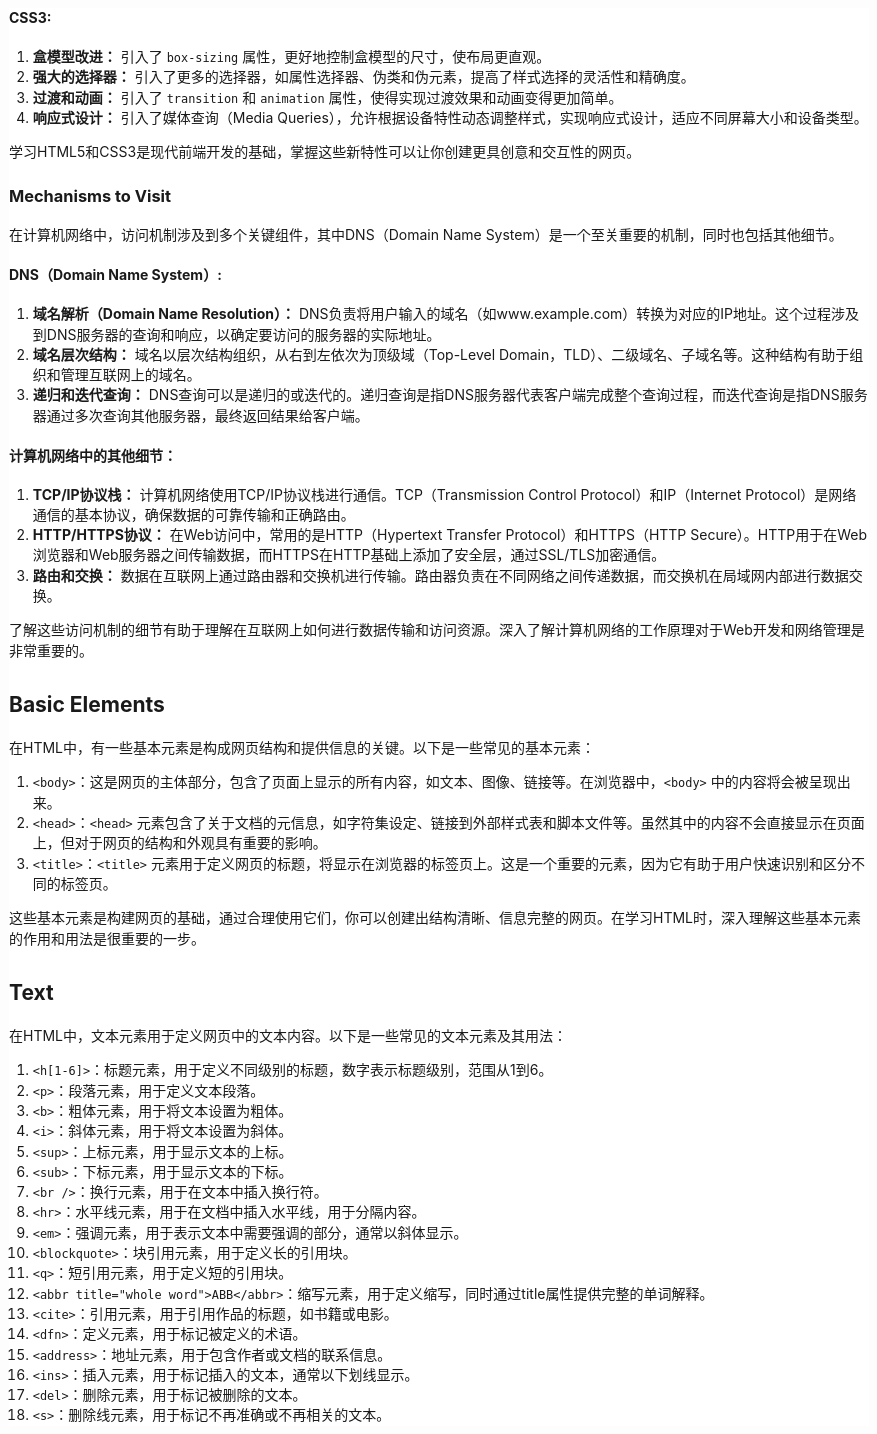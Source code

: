#### **CSS3:**

1. **盒模型改进：** 引入了 `box-sizing` 属性，更好地控制盒模型的尺寸，使布局更直观。
2. **强大的选择器：** 引入了更多的选择器，如属性选择器、伪类和伪元素，提高了样式选择的灵活性和精确度。
3. **过渡和动画：** 引入了 `transition` 和 `animation` 属性，使得实现过渡效果和动画变得更加简单。
4. **响应式设计：** 引入了媒体查询（Media Queries），允许根据设备特性动态调整样式，实现响应式设计，适应不同屏幕大小和设备类型。

学习HTML5和CSS3是现代前端开发的基础，掌握这些新特性可以让你创建更具创意和交互性的网页。

### **Mechanisms to Visit**

在计算机网络中，访问机制涉及到多个关键组件，其中DNS（Domain Name System）是一个至关重要的机制，同时也包括其他细节。

#### **DNS（Domain Name System）:**

1. **域名解析（Domain Name Resolution）：** DNS负责将用户输入的域名（如www.example.com）转换为对应的IP地址。这个过程涉及到DNS服务器的查询和响应，以确定要访问的服务器的实际地址。
2. **域名层次结构：** 域名以层次结构组织，从右到左依次为顶级域（Top-Level Domain，TLD）、二级域名、子域名等。这种结构有助于组织和管理互联网上的域名。
3. **递归和迭代查询：** DNS查询可以是递归的或迭代的。递归查询是指DNS服务器代表客户端完成整个查询过程，而迭代查询是指DNS服务器通过多次查询其他服务器，最终返回结果给客户端。

#### **计算机网络中的其他细节：**

1. **TCP/IP协议栈：** 计算机网络使用TCP/IP协议栈进行通信。TCP（Transmission Control Protocol）和IP（Internet Protocol）是网络通信的基本协议，确保数据的可靠传输和正确路由。
2. **HTTP/HTTPS协议：** 在Web访问中，常用的是HTTP（Hypertext Transfer Protocol）和HTTPS（HTTP Secure）。HTTP用于在Web浏览器和Web服务器之间传输数据，而HTTPS在HTTP基础上添加了安全层，通过SSL/TLS加密通信。
3. **路由和交换：** 数据在互联网上通过路由器和交换机进行传输。路由器负责在不同网络之间传递数据，而交换机在局域网内部进行数据交换。

了解这些访问机制的细节有助于理解在互联网上如何进行数据传输和访问资源。深入了解计算机网络的工作原理对于Web开发和网络管理是非常重要的。

## Basic Elements

在HTML中，有一些基本元素是构成网页结构和提供信息的关键。以下是一些常见的基本元素：

1. `<body>`：这是网页的主体部分，包含了页面上显示的所有内容，如文本、图像、链接等。在浏览器中，`<body>` 中的内容将会被呈现出来。
2. `<head>`：`<head>` 元素包含了关于文档的元信息，如字符集设定、链接到外部样式表和脚本文件等。虽然其中的内容不会直接显示在页面上，但对于网页的结构和外观具有重要的影响。
3. `<title>`：`<title>` 元素用于定义网页的标题，将显示在浏览器的标签页上。这是一个重要的元素，因为它有助于用户快速识别和区分不同的标签页。

这些基本元素是构建网页的基础，通过合理使用它们，你可以创建出结构清晰、信息完整的网页。在学习HTML时，深入理解这些基本元素的作用和用法是很重要的一步。

## Text

在HTML中，文本元素用于定义网页中的文本内容。以下是一些常见的文本元素及其用法：

1. `<h[1-6]>`：标题元素，用于定义不同级别的标题，数字表示标题级别，范围从1到6。
2. `<p>`：段落元素，用于定义文本段落。
3. `<b>`：粗体元素，用于将文本设置为粗体。
4. `<i>`：斜体元素，用于将文本设置为斜体。
5. `<sup>`：上标元素，用于显示文本的上标。
6. `<sub>`：下标元素，用于显示文本的下标。
7. `<br />`：换行元素，用于在文本中插入换行符。
8. `<hr>`：水平线元素，用于在文档中插入水平线，用于分隔内容。
9. `<em>`：强调元素，用于表示文本中需要强调的部分，通常以斜体显示。
10. `<blockquote>`：块引用元素，用于定义长的引用块。
11. `<q>`：短引用元素，用于定义短的引用块。
12. `<abbr title="whole word">ABB</abbr>`：缩写元素，用于定义缩写，同时通过title属性提供完整的单词解释。
13. `<cite>`：引用元素，用于引用作品的标题，如书籍或电影。
14. `<dfn>`：定义元素，用于标记被定义的术语。
15. `<address>`：地址元素，用于包含作者或文档的联系信息。
16. `<ins>`：插入元素，用于标记插入的文本，通常以下划线显示。
17. `<del>`：删除元素，用于标记被删除的文本。
18. `<s>`：删除线元素，用于标记不再准确或不再相关的文本。
